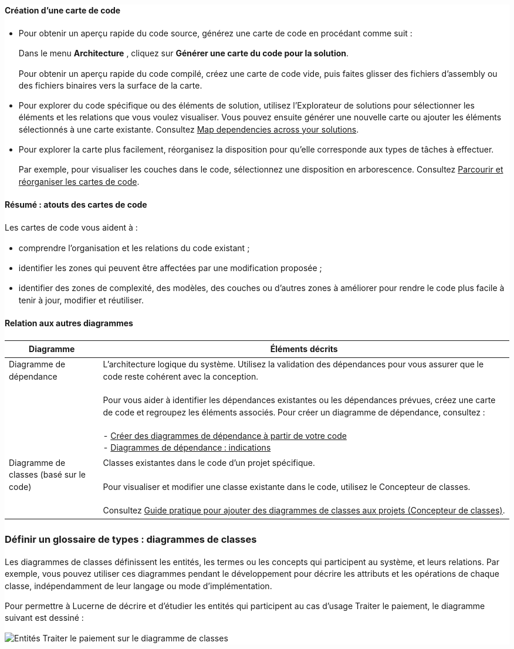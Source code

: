 #### <a name="creating-a-code-map"></a>Création d’une carte de code

- Pour obtenir un aperçu rapide du code source, générez une carte de code en procédant comme suit :

     Dans le menu **Architecture** , cliquez sur **Générer une carte du code pour la solution**.

     Pour obtenir un aperçu rapide du code compilé, créez une carte de code vide, puis faites glisser des fichiers d’assembly ou des fichiers binaires vers la surface de la carte.

- Pour explorer du code spécifique ou des éléments de solution, utilisez l’Explorateur de solutions pour sélectionner les éléments et les relations que vous voulez visualiser. Vous pouvez ensuite générer une nouvelle carte ou ajouter les éléments sélectionnés à une carte existante. Consultez [Map dependencies across your solutions](../modeling/map-dependencies-across-your-solutions.md).

- Pour explorer la carte plus facilement, réorganisez la disposition pour qu’elle corresponde aux types de tâches à effectuer.

     Par exemple, pour visualiser les couches dans le code, sélectionnez une disposition en arborescence. Consultez [Parcourir et réorganiser les cartes de code](../modeling/browse-and-rearrange-code-maps.md).

#### <a name="summary-strengths-of-code-maps"></a>Résumé : atouts des cartes de code
 Les cartes de code vous aident à :

- comprendre l’organisation et les relations du code existant ;

- identifier les zones qui peuvent être affectées par une modification proposée ;

- identifier des zones de complexité, des modèles, des couches ou d’autres zones à améliorer pour rendre le code plus facile à tenir à jour, modifier et réutiliser.

#### <a name="relationship-to-other-diagrams"></a>Relation aux autres diagrammes

|**Diagramme**|**Éléments décrits**|
|-|-|
|Diagramme de dépendance|L’architecture logique du système. Utilisez la validation des dépendances pour vous assurer que le code reste cohérent avec la conception.<br /><br /> Pour vous aider à identifier les dépendances existantes ou les dépendances prévues, créez une carte de code et regroupez les éléments associés. Pour créer un diagramme de dépendance, consultez :<br /><br /> - [Créer des diagrammes de dépendance à partir de votre code](../modeling/create-layer-diagrams-from-your-code.md)<br />- [Diagrammes de dépendance : indications](../modeling/layer-diagrams-guidelines.md)|
|Diagramme de classes (basé sur le code)|Classes existantes dans le code d’un projet spécifique.<br /><br /> Pour visualiser et modifier une classe existante dans le code, utilisez le Concepteur de classes.<br /><br /> Consultez [Guide pratique pour ajouter des diagrammes de classes aux projets (Concepteur de classes)](../ide/class-designer/how-to-add-class-diagrams-to-projects.md).|

### <a name="define-a-glossary-of-types-class-diagrams"></a><a name="DefineClasses"></a> Définir un glossaire de types : diagrammes de classes
 Les diagrammes de classes définissent les entités, les termes ou les concepts qui participent au système, et leurs relations. Par exemple, vous pouvez utiliser ces diagrammes pendant le développement pour décrire les attributs et les opérations de chaque classe, indépendamment de leur langage ou mode d’implémentation.

 Pour permettre à Lucerne de décrire et d’étudier les entités qui participent au cas d’usage Traiter le paiement, le diagramme suivant est dessiné :

 ![Entités Traiter le paiement sur le diagramme de classes](../modeling/media/uml_payentities.png)
